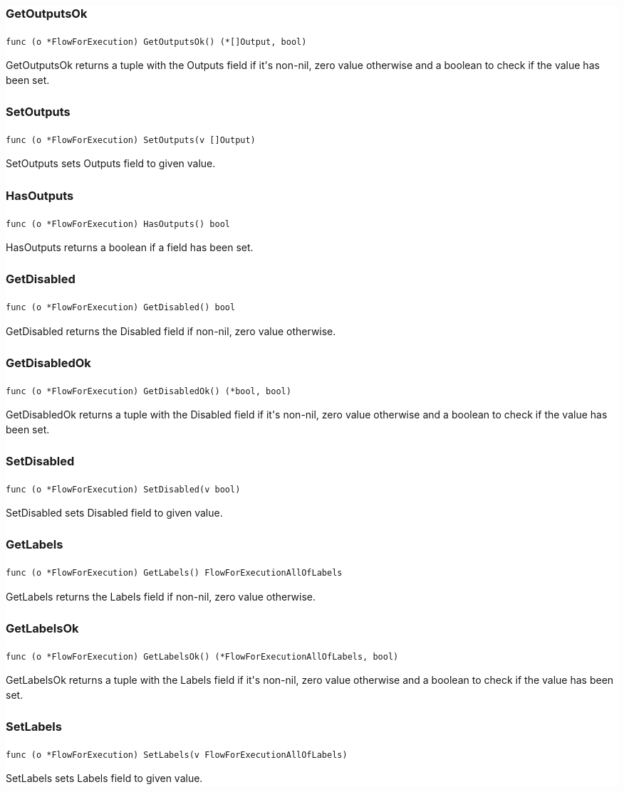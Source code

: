 ### GetOutputsOk

`func (o *FlowForExecution) GetOutputsOk() (*[]Output, bool)`

GetOutputsOk returns a tuple with the Outputs field if it's non-nil, zero value otherwise
and a boolean to check if the value has been set.

### SetOutputs

`func (o *FlowForExecution) SetOutputs(v []Output)`

SetOutputs sets Outputs field to given value.

### HasOutputs

`func (o *FlowForExecution) HasOutputs() bool`

HasOutputs returns a boolean if a field has been set.

### GetDisabled

`func (o *FlowForExecution) GetDisabled() bool`

GetDisabled returns the Disabled field if non-nil, zero value otherwise.

### GetDisabledOk

`func (o *FlowForExecution) GetDisabledOk() (*bool, bool)`

GetDisabledOk returns a tuple with the Disabled field if it's non-nil, zero value otherwise
and a boolean to check if the value has been set.

### SetDisabled

`func (o *FlowForExecution) SetDisabled(v bool)`

SetDisabled sets Disabled field to given value.


### GetLabels

`func (o *FlowForExecution) GetLabels() FlowForExecutionAllOfLabels`

GetLabels returns the Labels field if non-nil, zero value otherwise.

### GetLabelsOk

`func (o *FlowForExecution) GetLabelsOk() (*FlowForExecutionAllOfLabels, bool)`

GetLabelsOk returns a tuple with the Labels field if it's non-nil, zero value otherwise
and a boolean to check if the value has been set.

### SetLabels

`func (o *FlowForExecution) SetLabels(v FlowForExecutionAllOfLabels)`

SetLabels sets Labels field to given value.
